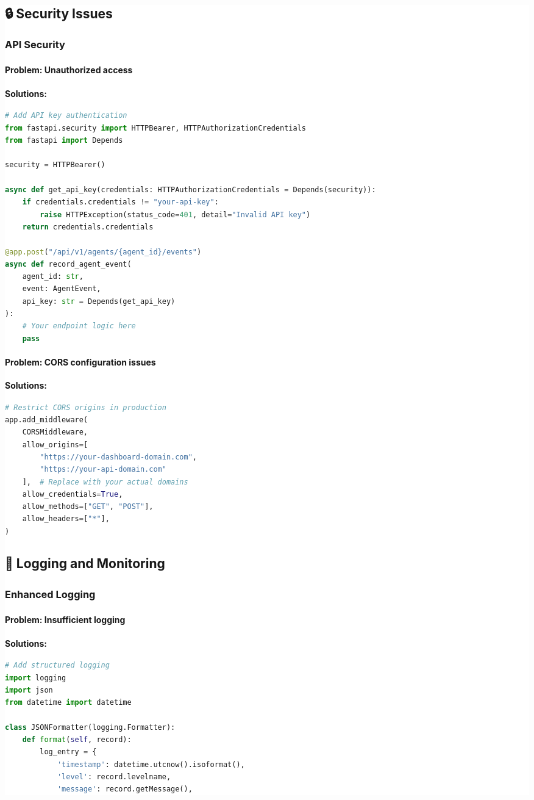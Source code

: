 ## 🔒 Security Issues

### API Security

#### Problem: Unauthorized access
**Solutions:**
```python
# Add API key authentication
from fastapi.security import HTTPBearer, HTTPAuthorizationCredentials
from fastapi import Depends

security = HTTPBearer()

async def get_api_key(credentials: HTTPAuthorizationCredentials = Depends(security)):
    if credentials.credentials != "your-api-key":
        raise HTTPException(status_code=401, detail="Invalid API key")
    return credentials.credentials

@app.post("/api/v1/agents/{agent_id}/events")
async def record_agent_event(
    agent_id: str,
    event: AgentEvent,
    api_key: str = Depends(get_api_key)
):
    # Your endpoint logic here
    pass
```

#### Problem: CORS configuration issues
**Solutions:**
```python
# Restrict CORS origins in production
app.add_middleware(
    CORSMiddleware,
    allow_origins=[
        "https://your-dashboard-domain.com",
        "https://your-api-domain.com"
    ],  # Replace with your actual domains
    allow_credentials=True,
    allow_methods=["GET", "POST"],
    allow_headers=["*"],
)
```

## 📝 Logging and Monitoring

### Enhanced Logging

#### Problem: Insufficient logging
**Solutions:**
```python
# Add structured logging
import logging
import json
from datetime import datetime

class JSONFormatter(logging.Formatter):
    def format(self, record):
        log_entry = {
            'timestamp': datetime.utcnow().isoformat(),
            'level': record.levelname,
            'message': record.getMessage(),
```